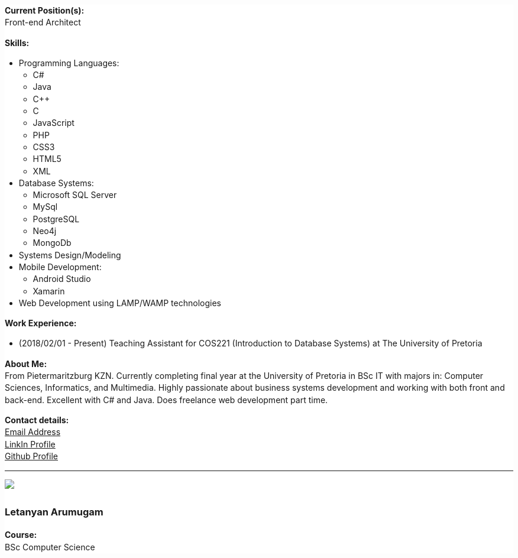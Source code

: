 **Current Position(s):**<br>
Front-end Architect <br>

**Skills:**<br>
- Programming Languages: 
    - C#
    - Java
    - C++
    - C
    - JavaScript
    - PHP
    - CSS3
    - HTML5
    - XML
- Database Systems: 
    - Microsoft SQL Server
    - MySql
    - PostgreSQL
    - Neo4j
    - MongoDb
- Systems Design/Modeling
- Mobile Development: 
    - Android Studio
    - Xamarin
- Web Development using LAMP/WAMP technologies

**Work Experience:**<br>
- (2018/02/01 - Present) Teaching Assistant for COS221 (Introduction to Database Systems) at The University of Pretoria

**About Me:** <br>From Pietermaritzburg KZN. Currently completing final year at the University of Pretoria in BSc IT with majors in: Computer Sciences, Informatics, and Multimedia. Highly passionate about business systems development and working with both front and back-end. Excellent with C# and Java. Does freelance web development part time. 

**Contact details:**<br>
<a href="SizoDuma@gmail.com" target="_blank">
  Email Address
</a><br>
<a href="https://www.linkedin.com/in/sizoduma/" target="_blank">
  LinkIn Profile
</a><br>
<a href="https://github.com/Sizo" target="_blank">
  Github Profile
</a><br>

---

<img src="http://ekasi-prime.com/__cos301HACK/Let.png" width="100"></img> 
### Letanyan Arumugam

**Course:**<br>BSc Computer Science <br>
